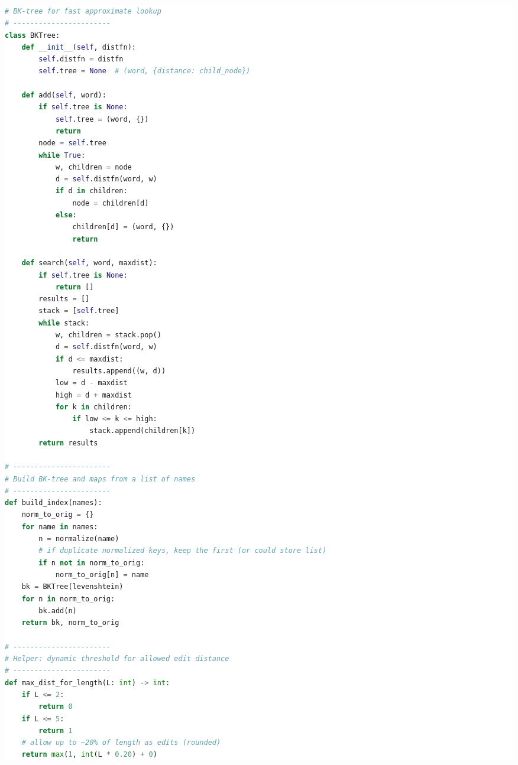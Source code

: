 ```python
# BK-tree for fast approximate lookup
# -----------------------
class BKTree:
    def __init__(self, distfn):
        self.distfn = distfn
        self.tree = None  # (word, {distance: child_node})

    def add(self, word):
        if self.tree is None:
            self.tree = (word, {})
            return
        node = self.tree
        while True:
            w, children = node
            d = self.distfn(word, w)
            if d in children:
                node = children[d]
            else:
                children[d] = (word, {})
                return

    def search(self, word, maxdist):
        if self.tree is None:
            return []
        results = []
        stack = [self.tree]
        while stack:
            w, children = stack.pop()
            d = self.distfn(word, w)
            if d <= maxdist:
                results.append((w, d))
            low = d - maxdist
            high = d + maxdist
            for k in children:
                if low <= k <= high:
                    stack.append(children[k])
        return results

# -----------------------
# Build BK-tree and maps from a list of names
# -----------------------
def build_index(names):
    norm_to_orig = {}
    for name in names:
        n = normalize(name)
        # if duplicate normalized keys, keep the first (or could store list)
        if n not in norm_to_orig:
            norm_to_orig[n] = name
    bk = BKTree(levenshtein)
    for n in norm_to_orig:
        bk.add(n)
    return bk, norm_to_orig

# -----------------------
# Helper: dynamic threshold for allowed edit distance
# -----------------------
def max_dist_for_length(L: int) -> int:
    if L <= 2:
        return 0
    if L <= 5:
        return 1
    # allow up to ~20% of length as edits (rounded)
    return max(1, int(L * 0.20) + 0)
```
